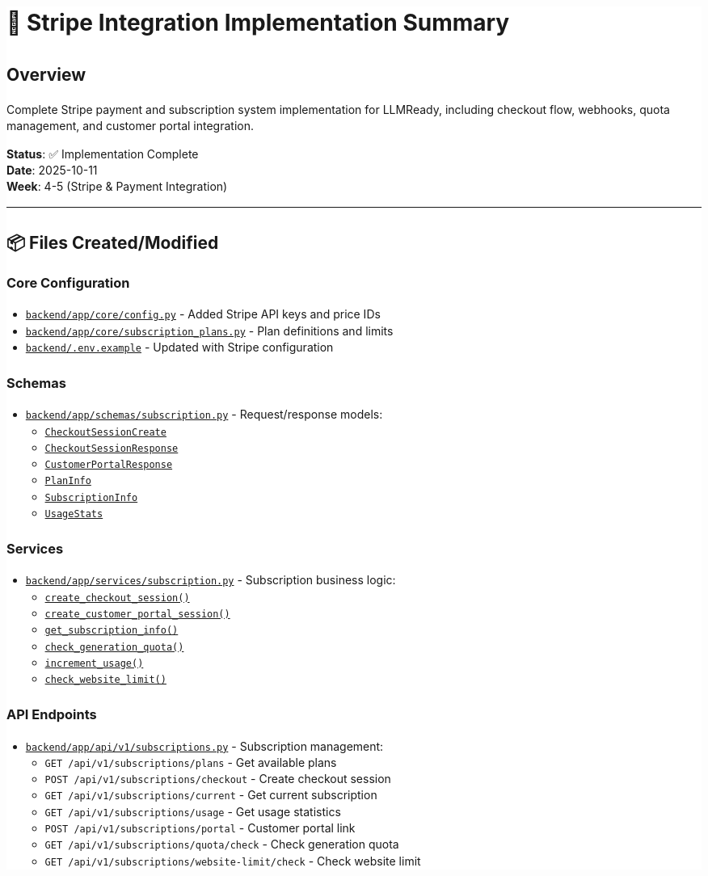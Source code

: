 # 🎯 Stripe Integration Implementation Summary

## Overview

Complete Stripe payment and subscription system implementation for LLMReady, including checkout flow, webhooks, quota management, and customer portal integration.

**Status**: ✅ Implementation Complete  
**Date**: 2025-10-11  
**Week**: 4-5 (Stripe & Payment Integration)

---

## 📦 Files Created/Modified

### Core Configuration
- [`backend/app/core/config.py`](backend/app/core/config.py) - Added Stripe API keys and price IDs
- [`backend/app/core/subscription_plans.py`](backend/app/core/subscription_plans.py) - Plan definitions and limits
- [`backend/.env.example`](backend/.env.example) - Updated with Stripe configuration

### Schemas
- [`backend/app/schemas/subscription.py`](backend/app/schemas/subscription.py) - Request/response models:
  - [`CheckoutSessionCreate`](backend/app/schemas/subscription.py:16)
  - [`CheckoutSessionResponse`](backend/app/schemas/subscription.py:22)
  - [`CustomerPortalResponse`](backend/app/schemas/subscription.py:27)
  - [`PlanInfo`](backend/app/schemas/subscription.py:32)
  - [`SubscriptionInfo`](backend/app/schemas/subscription.py:43)
  - [`UsageStats`](backend/app/schemas/subscription.py:67)

### Services
- [`backend/app/services/subscription.py`](backend/app/services/subscription.py) - Subscription business logic:
  - [`create_checkout_session()`](backend/app/services/subscription.py:32)
  - [`create_customer_portal_session()`](backend/app/services/subscription.py:95)
  - [`get_subscription_info()`](backend/app/services/subscription.py:124)
  - [`check_generation_quota()`](backend/app/services/subscription.py:206)
  - [`increment_usage()`](backend/app/services/subscription.py:221)
  - [`check_website_limit()`](backend/app/services/subscription.py:235)

### API Endpoints
- [`backend/app/api/v1/subscriptions.py`](backend/app/api/v1/subscriptions.py) - Subscription management:
  - `GET /api/v1/subscriptions/plans` - Get available plans
  - `POST /api/v1/subscriptions/checkout` - Create checkout session
  - `GET /api/v1/subscriptions/current` - Get current subscription
  - `GET /api/v1/subscriptions/usage` - Get usage statistics
  - `POST /api/v1/subscriptions/portal` - Customer portal link
  - `GET /api/v1/subscriptions/quota/check` - Check generation quota
  - `GET /api/v1/subscriptions/website-limit/check` - Check website limit
